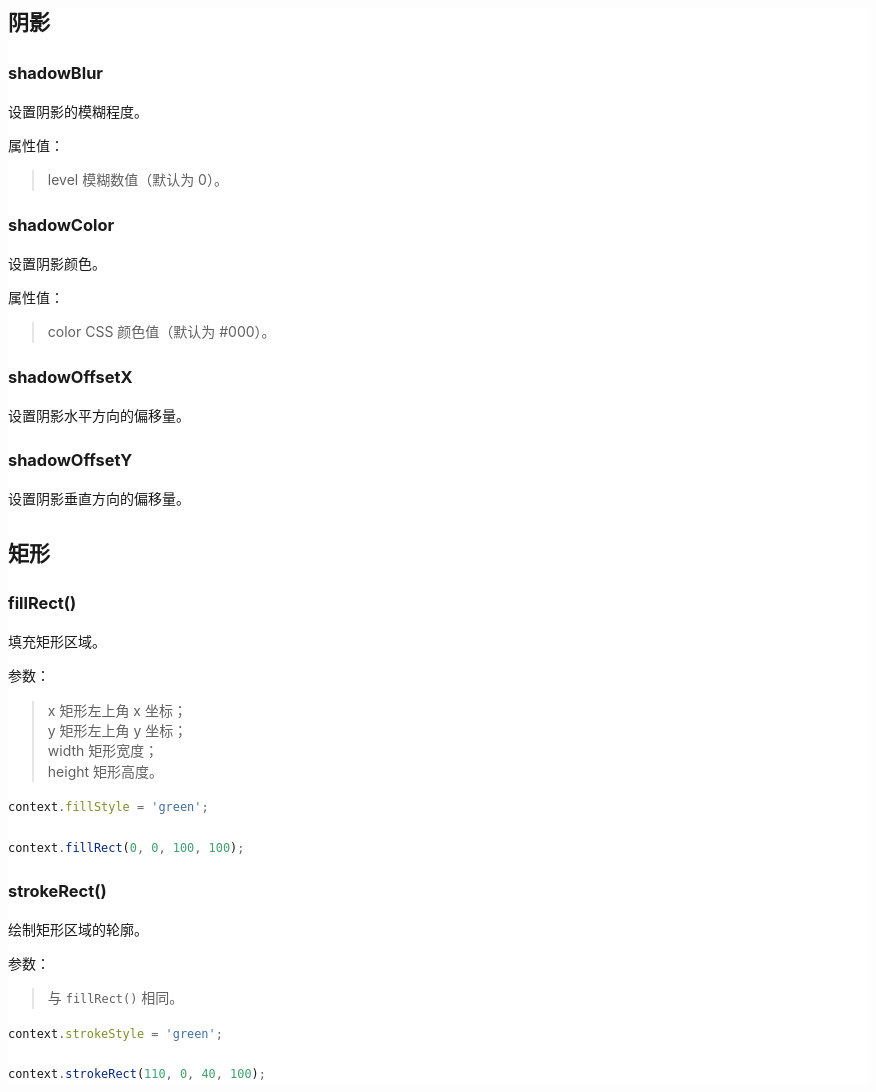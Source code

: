 阴影
----

### shadowBlur

设置阴影的模糊程度。

属性值：
>level 模糊数值（默认为 0）。

### shadowColor

设置阴影颜色。

属性值：
>color CSS 颜色值（默认为 #000）。

### shadowOffsetX

设置阴影水平方向的偏移量。

### shadowOffsetY

设置阴影垂直方向的偏移量。

矩形
----

### fillRect()

填充矩形区域。

参数：
>x 矩形左上角 x 坐标；  
>y 矩形左上角 y 坐标；  
>width 矩形宽度；  
>height 矩形高度。

```js
context.fillStyle = 'green';

context.fillRect(0, 0, 100, 100);
```

### strokeRect()

绘制矩形区域的轮廓。

参数：
>与 `fillRect()` 相同。

```js
context.strokeStyle = 'green';

context.strokeRect(110, 0, 40, 100);
```
